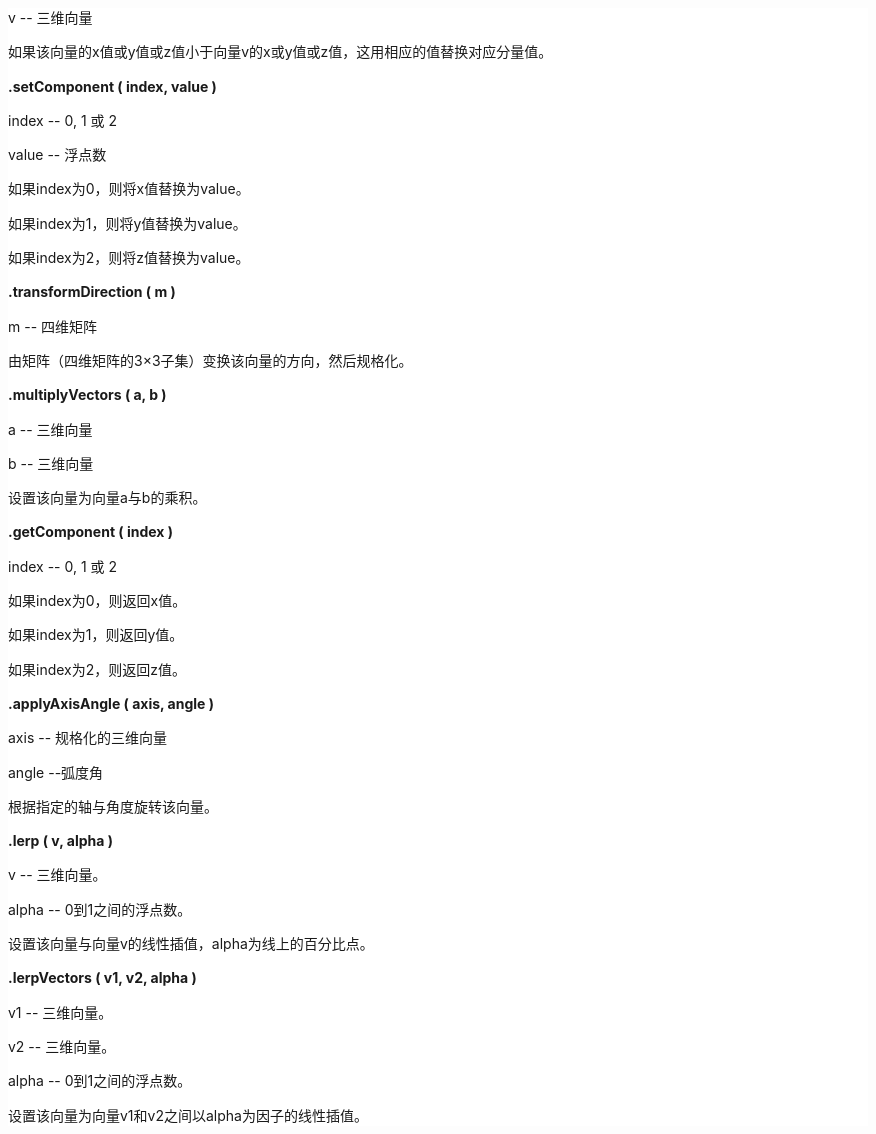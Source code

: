 v -- 三维向量

如果该向量的x值或y值或z值小于向量v的x或y值或z值，这用相应的值替换对应分量值。


**.setComponent ( index, value )**

index -- 0, 1 或 2

value -- 浮点数

如果index为0，则将x值替换为value。

如果index为1，则将y值替换为value。

如果index为2，则将z值替换为value。

**.transformDirection ( m )**

m -- 四维矩阵

由矩阵（四维矩阵的3×3子集）变换该向量的方向，然后规格化。

**.multiplyVectors ( a, b )**

a -- 三维向量

b -- 三维向量

设置该向量为向量a与b的乘积。

**.getComponent ( index )**

index -- 0, 1 或 2

如果index为0，则返回x值。

如果index为1，则返回y值。

如果index为2，则返回z值。

**.applyAxisAngle ( axis, angle )**

axis -- 规格化的三维向量 

angle --弧度角

根据指定的轴与角度旋转该向量。

**.lerp ( v, alpha )**

v -- 三维向量。

alpha -- 0到1之间的浮点数。

设置该向量与向量v的线性插值，alpha为线上的百分比点。

**.lerpVectors ( v1, v2, alpha )**

v1 -- 三维向量。

v2 -- 三维向量。

alpha -- 0到1之间的浮点数。

设置该向量为向量v1和v2之间以alpha为因子的线性插值。
